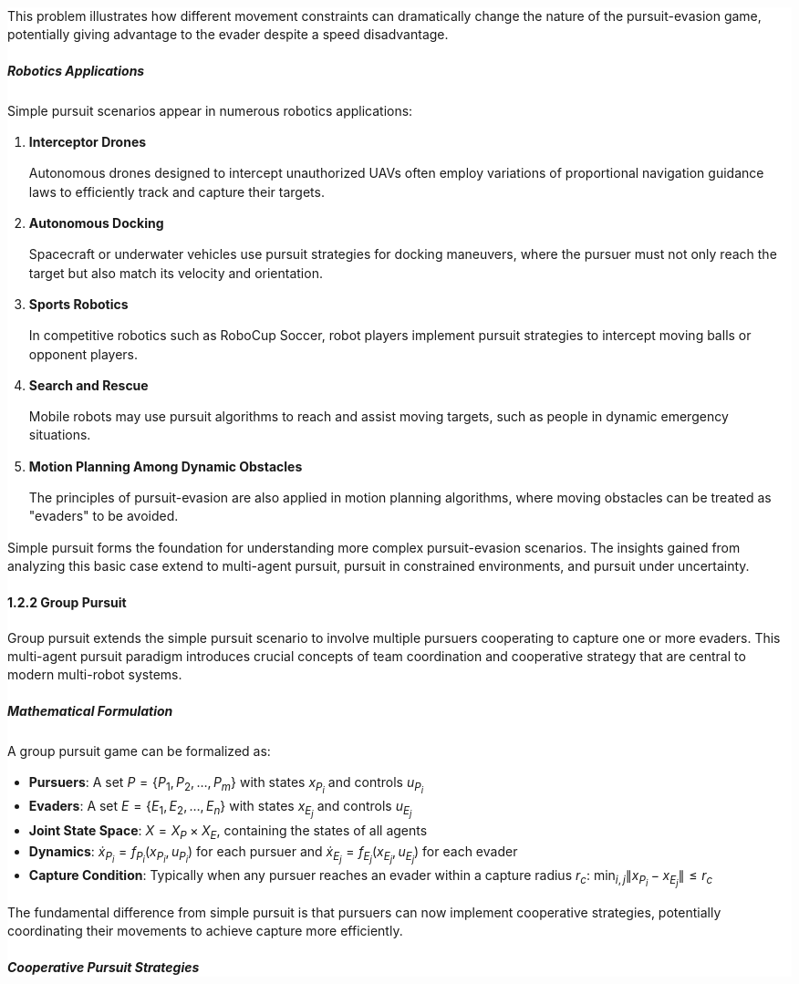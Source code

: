 This problem illustrates how different movement constraints can dramatically change the nature of the pursuit-evasion game, potentially giving advantage to the evader despite a speed disadvantage.

##### Robotics Applications

Simple pursuit scenarios appear in numerous robotics applications:

1. **Interceptor Drones**
   
   Autonomous drones designed to intercept unauthorized UAVs often employ variations of proportional navigation guidance laws to efficiently track and capture their targets.

2. **Autonomous Docking**
   
   Spacecraft or underwater vehicles use pursuit strategies for docking maneuvers, where the pursuer must not only reach the target but also match its velocity and orientation.

3. **Sports Robotics**
   
   In competitive robotics such as RoboCup Soccer, robot players implement pursuit strategies to intercept moving balls or opponent players.

4. **Search and Rescue**
   
   Mobile robots may use pursuit algorithms to reach and assist moving targets, such as people in dynamic emergency situations.

5. **Motion Planning Among Dynamic Obstacles**
   
   The principles of pursuit-evasion are also applied in motion planning algorithms, where moving obstacles can be treated as "evaders" to be avoided.

Simple pursuit forms the foundation for understanding more complex pursuit-evasion scenarios. The insights gained from analyzing this basic case extend to multi-agent pursuit, pursuit in constrained environments, and pursuit under uncertainty.

#### 1.2.2 Group Pursuit

Group pursuit extends the simple pursuit scenario to involve multiple pursuers cooperating to capture one or more evaders. This multi-agent pursuit paradigm introduces crucial concepts of team coordination and cooperative strategy that are central to modern multi-robot systems.

##### Mathematical Formulation

A group pursuit game can be formalized as:

- **Pursuers**: A set $P = \{P_1, P_2, \ldots, P_m\}$ with states $x_{P_i}$ and controls $u_{P_i}$
- **Evaders**: A set $E = \{E_1, E_2, \ldots, E_n\}$ with states $x_{E_j}$ and controls $u_{E_j}$
- **Joint State Space**: $X = X_P \times X_E$, containing the states of all agents
- **Dynamics**: $\dot{x}_{P_i} = f_{P_i}(x_{P_i}, u_{P_i})$ for each pursuer and $\dot{x}_{E_j} = f_{E_j}(x_{E_j}, u_{E_j})$ for each evader
- **Capture Condition**: Typically when any pursuer reaches an evader within a capture radius $r_c$: $\min_{i,j} \|x_{P_i} - x_{E_j}\| \leq r_c$

The fundamental difference from simple pursuit is that pursuers can now implement cooperative strategies, potentially coordinating their movements to achieve capture more efficiently.

##### Cooperative Pursuit Strategies
